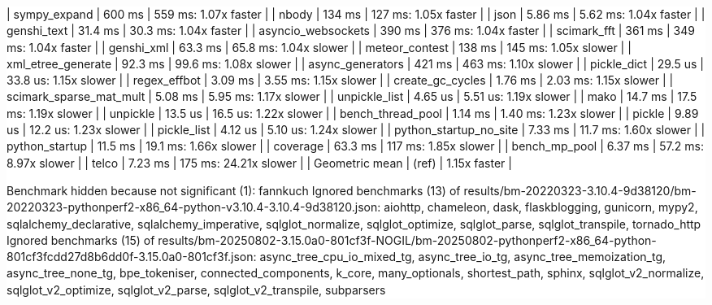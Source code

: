| sympy_expand             | 600 ms                                                       | 559 ms: 1.07x faster                                                        |
| nbody                    | 134 ms                                                       | 127 ms: 1.05x faster                                                        |
| json                     | 5.86 ms                                                      | 5.62 ms: 1.04x faster                                                       |
| genshi_text              | 31.4 ms                                                      | 30.3 ms: 1.04x faster                                                       |
| asyncio_websockets       | 390 ms                                                       | 376 ms: 1.04x faster                                                        |
| scimark_fft              | 361 ms                                                       | 349 ms: 1.04x faster                                                        |
| genshi_xml               | 63.3 ms                                                      | 65.8 ms: 1.04x slower                                                       |
| meteor_contest           | 138 ms                                                       | 145 ms: 1.05x slower                                                        |
| xml_etree_generate       | 92.3 ms                                                      | 99.6 ms: 1.08x slower                                                       |
| async_generators         | 421 ms                                                       | 463 ms: 1.10x slower                                                        |
| pickle_dict              | 29.5 us                                                      | 33.8 us: 1.15x slower                                                       |
| regex_effbot             | 3.09 ms                                                      | 3.55 ms: 1.15x slower                                                       |
| create_gc_cycles         | 1.76 ms                                                      | 2.03 ms: 1.15x slower                                                       |
| scimark_sparse_mat_mult  | 5.08 ms                                                      | 5.95 ms: 1.17x slower                                                       |
| unpickle_list            | 4.65 us                                                      | 5.51 us: 1.19x slower                                                       |
| mako                     | 14.7 ms                                                      | 17.5 ms: 1.19x slower                                                       |
| unpickle                 | 13.5 us                                                      | 16.5 us: 1.22x slower                                                       |
| bench_thread_pool        | 1.14 ms                                                      | 1.40 ms: 1.23x slower                                                       |
| pickle                   | 9.89 us                                                      | 12.2 us: 1.23x slower                                                       |
| pickle_list              | 4.12 us                                                      | 5.10 us: 1.24x slower                                                       |
| python_startup_no_site   | 7.33 ms                                                      | 11.7 ms: 1.60x slower                                                       |
| python_startup           | 11.5 ms                                                      | 19.1 ms: 1.66x slower                                                       |
| coverage                 | 63.3 ms                                                      | 117 ms: 1.85x slower                                                        |
| bench_mp_pool            | 6.37 ms                                                      | 57.2 ms: 8.97x slower                                                       |
| telco                    | 7.23 ms                                                      | 175 ms: 24.21x slower                                                       |
| Geometric mean           | (ref)                                                        | 1.15x faster                                                                |

Benchmark hidden because not significant (1): fannkuch
Ignored benchmarks (13) of results/bm-20220323-3.10.4-9d38120/bm-20220323-pythonperf2-x86_64-python-v3.10.4-3.10.4-9d38120.json: aiohttp, chameleon, dask, flaskblogging, gunicorn, mypy2, sqlalchemy_declarative, sqlalchemy_imperative, sqlglot_normalize, sqlglot_optimize, sqlglot_parse, sqlglot_transpile, tornado_http
Ignored benchmarks (15) of results/bm-20250802-3.15.0a0-801cf3f-NOGIL/bm-20250802-pythonperf2-x86_64-python-801cf3fcdd27d8b6dd0f-3.15.0a0-801cf3f.json: async_tree_cpu_io_mixed_tg, async_tree_io_tg, async_tree_memoization_tg, async_tree_none_tg, bpe_tokeniser, connected_components, k_core, many_optionals, shortest_path, sphinx, sqlglot_v2_normalize, sqlglot_v2_optimize, sqlglot_v2_parse, sqlglot_v2_transpile, subparsers
